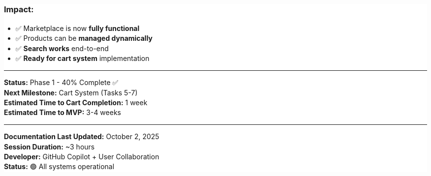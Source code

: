 ### Impact:
- ✅ Marketplace is now **fully functional**
- ✅ Products can be **managed dynamically**
- ✅ **Search works** end-to-end
- ✅ **Ready for cart system** implementation

---

**Status:** Phase 1 - 40% Complete ✅  
**Next Milestone:** Cart System (Tasks 5-7)  
**Estimated Time to Cart Completion:** 1 week  
**Estimated Time to MVP:** 3-4 weeks  

---

**Documentation Last Updated:** October 2, 2025  
**Session Duration:** ~3 hours  
**Developer:** GitHub Copilot + User Collaboration  
**Status:** 🟢 All systems operational
